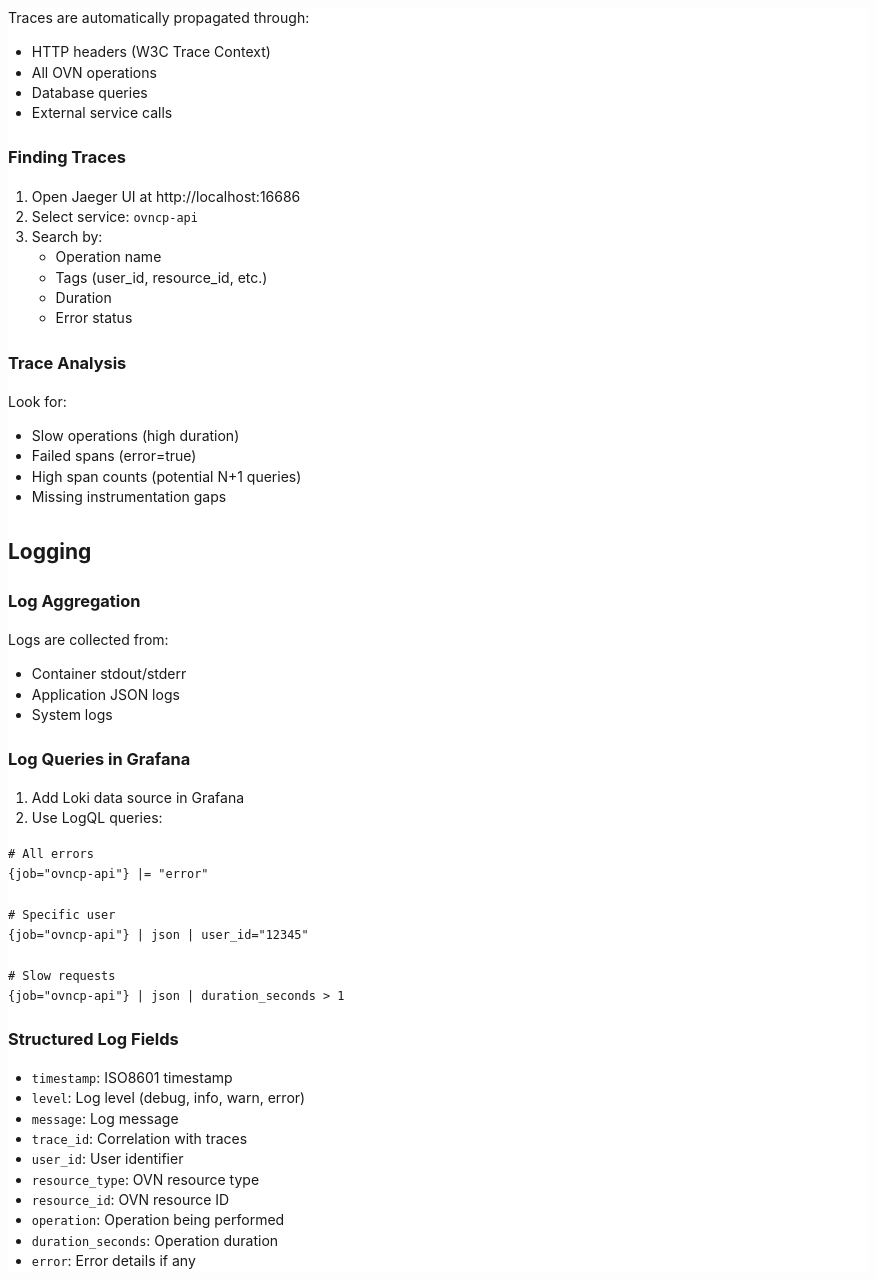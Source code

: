 Traces are automatically propagated through:
- HTTP headers (W3C Trace Context)
- All OVN operations
- Database queries
- External service calls

### Finding Traces

1. Open Jaeger UI at http://localhost:16686
2. Select service: `ovncp-api`
3. Search by:
   - Operation name
   - Tags (user_id, resource_id, etc.)
   - Duration
   - Error status

### Trace Analysis

Look for:
- Slow operations (high duration)
- Failed spans (error=true)
- High span counts (potential N+1 queries)
- Missing instrumentation gaps

## Logging

### Log Aggregation

Logs are collected from:
- Container stdout/stderr
- Application JSON logs
- System logs

### Log Queries in Grafana

1. Add Loki data source in Grafana
2. Use LogQL queries:

```logql
# All errors
{job="ovncp-api"} |= "error"

# Specific user
{job="ovncp-api"} | json | user_id="12345"

# Slow requests
{job="ovncp-api"} | json | duration_seconds > 1
```

### Structured Log Fields

- `timestamp`: ISO8601 timestamp
- `level`: Log level (debug, info, warn, error)
- `message`: Log message
- `trace_id`: Correlation with traces
- `user_id`: User identifier
- `resource_type`: OVN resource type
- `resource_id`: OVN resource ID
- `operation`: Operation being performed
- `duration_seconds`: Operation duration
- `error`: Error details if any
